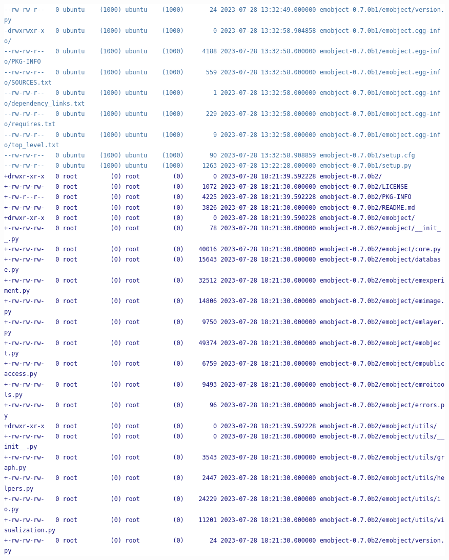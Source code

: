 ```diff
--rw-rw-r--   0 ubuntu    (1000) ubuntu    (1000)       24 2023-07-28 13:32:49.000000 emobject-0.7.0b1/emobject/version.py
-drwxrwxr-x   0 ubuntu    (1000) ubuntu    (1000)        0 2023-07-28 13:32:58.904858 emobject-0.7.0b1/emobject.egg-info/
--rw-rw-r--   0 ubuntu    (1000) ubuntu    (1000)     4188 2023-07-28 13:32:58.000000 emobject-0.7.0b1/emobject.egg-info/PKG-INFO
--rw-rw-r--   0 ubuntu    (1000) ubuntu    (1000)      559 2023-07-28 13:32:58.000000 emobject-0.7.0b1/emobject.egg-info/SOURCES.txt
--rw-rw-r--   0 ubuntu    (1000) ubuntu    (1000)        1 2023-07-28 13:32:58.000000 emobject-0.7.0b1/emobject.egg-info/dependency_links.txt
--rw-rw-r--   0 ubuntu    (1000) ubuntu    (1000)      229 2023-07-28 13:32:58.000000 emobject-0.7.0b1/emobject.egg-info/requires.txt
--rw-rw-r--   0 ubuntu    (1000) ubuntu    (1000)        9 2023-07-28 13:32:58.000000 emobject-0.7.0b1/emobject.egg-info/top_level.txt
--rw-rw-r--   0 ubuntu    (1000) ubuntu    (1000)       90 2023-07-28 13:32:58.908859 emobject-0.7.0b1/setup.cfg
--rw-rw-r--   0 ubuntu    (1000) ubuntu    (1000)     1263 2023-07-28 13:22:28.000000 emobject-0.7.0b1/setup.py
+drwxr-xr-x   0 root         (0) root         (0)        0 2023-07-28 18:21:39.592228 emobject-0.7.0b2/
+-rw-rw-rw-   0 root         (0) root         (0)     1072 2023-07-28 18:21:30.000000 emobject-0.7.0b2/LICENSE
+-rw-r--r--   0 root         (0) root         (0)     4225 2023-07-28 18:21:39.592228 emobject-0.7.0b2/PKG-INFO
+-rw-rw-rw-   0 root         (0) root         (0)     3826 2023-07-28 18:21:30.000000 emobject-0.7.0b2/README.md
+drwxr-xr-x   0 root         (0) root         (0)        0 2023-07-28 18:21:39.590228 emobject-0.7.0b2/emobject/
+-rw-rw-rw-   0 root         (0) root         (0)       78 2023-07-28 18:21:30.000000 emobject-0.7.0b2/emobject/__init__.py
+-rw-rw-rw-   0 root         (0) root         (0)    40016 2023-07-28 18:21:30.000000 emobject-0.7.0b2/emobject/core.py
+-rw-rw-rw-   0 root         (0) root         (0)    15643 2023-07-28 18:21:30.000000 emobject-0.7.0b2/emobject/database.py
+-rw-rw-rw-   0 root         (0) root         (0)    32512 2023-07-28 18:21:30.000000 emobject-0.7.0b2/emobject/emexperiment.py
+-rw-rw-rw-   0 root         (0) root         (0)    14806 2023-07-28 18:21:30.000000 emobject-0.7.0b2/emobject/emimage.py
+-rw-rw-rw-   0 root         (0) root         (0)     9750 2023-07-28 18:21:30.000000 emobject-0.7.0b2/emobject/emlayer.py
+-rw-rw-rw-   0 root         (0) root         (0)    49374 2023-07-28 18:21:30.000000 emobject-0.7.0b2/emobject/emobject.py
+-rw-rw-rw-   0 root         (0) root         (0)     6759 2023-07-28 18:21:30.000000 emobject-0.7.0b2/emobject/empublicaccess.py
+-rw-rw-rw-   0 root         (0) root         (0)     9493 2023-07-28 18:21:30.000000 emobject-0.7.0b2/emobject/emroitools.py
+-rw-rw-rw-   0 root         (0) root         (0)       96 2023-07-28 18:21:30.000000 emobject-0.7.0b2/emobject/errors.py
+drwxr-xr-x   0 root         (0) root         (0)        0 2023-07-28 18:21:39.592228 emobject-0.7.0b2/emobject/utils/
+-rw-rw-rw-   0 root         (0) root         (0)        0 2023-07-28 18:21:30.000000 emobject-0.7.0b2/emobject/utils/__init__.py
+-rw-rw-rw-   0 root         (0) root         (0)     3543 2023-07-28 18:21:30.000000 emobject-0.7.0b2/emobject/utils/graph.py
+-rw-rw-rw-   0 root         (0) root         (0)     2447 2023-07-28 18:21:30.000000 emobject-0.7.0b2/emobject/utils/helpers.py
+-rw-rw-rw-   0 root         (0) root         (0)    24229 2023-07-28 18:21:30.000000 emobject-0.7.0b2/emobject/utils/io.py
+-rw-rw-rw-   0 root         (0) root         (0)    11201 2023-07-28 18:21:30.000000 emobject-0.7.0b2/emobject/utils/visualization.py
+-rw-rw-rw-   0 root         (0) root         (0)       24 2023-07-28 18:21:30.000000 emobject-0.7.0b2/emobject/version.py
```